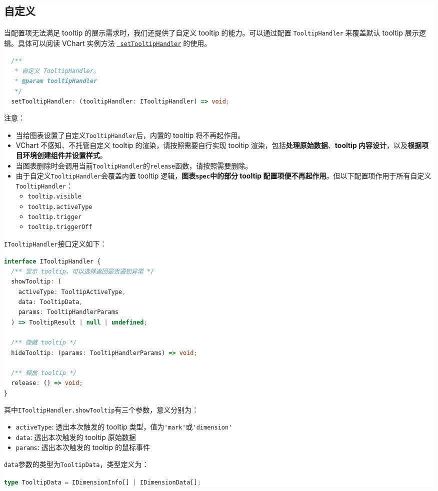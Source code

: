 ## 自定义

当配置项无法满足 tooltip 的展示需求时，我们还提供了自定义 tooltip 的能力。可以通过配置 `TooltipHandler` 来覆盖默认 tooltip 展示逻辑。具体可以阅读 VChart 实例方法 [` setTooltipHandler`](/zh/api.html#VChart.方法.setTooltipHandler) 的使用。

```ts
  /**
   * 自定义 TooltipHandler。
   * @param tooltipHandler
   */
  setTooltipHandler: (tooltipHandler: ITooltipHandler) => void;
```

注意：

- 当给图表设置了自定义`TooltipHandler`后，内置的 tooltip 将不再起作用。
- VChart 不感知、不托管自定义 tooltip 的渲染，请按照需要自行实现 tooltip 渲染，包括**处理原始数据**、**tooltip 内容设计**，以及**根据项目环境创建组件并设置样式**。
- 当图表删除时会调用当前`TooltipHandler`的`release`函数，请按照需要删除。
- 由于自定义`TooltipHandler`会覆盖内置 tooltip 逻辑，**图表`spec`中的部分 tooltip 配置项便不再起作用**。但以下配置项作用于所有自定义`TooltipHandler`：
  - `tooltip.visible`
  - `tooltip.activeType`
  - `tooltip.trigger`
  - `tooltip.triggerOff`

`ITooltipHandler`接口定义如下：

```ts
interface ITooltipHandler {
  /** 显示 tooltip，可以选择返回是否遇到异常 */
  showTooltip: (
    activeType: TooltipActiveType,
    data: TooltipData,
    params: TooltipHandlerParams
  ) => TooltipResult | null | undefined;

  /** 隐藏 tooltip */
  hideTooltip: (params: TooltipHandlerParams) => void;

  /** 释放 tooltip */
  release: () => void;
}
```

其中`ITooltipHandler.showTooltip`有三个参数，意义分别为：

- `activeType`: 透出本次触发的 tooltip 类型，值为`'mark'`或`'dimension'`
- `data`: 透出本次触发的 tooltip 原始数据
- `params`: 透出本次触发的 tooltip 的鼠标事件

`data`参数的类型为`TooltipData`，类型定义为：

```ts
type TooltipData = IDimensionInfo[] | IDimensionData[];
```
